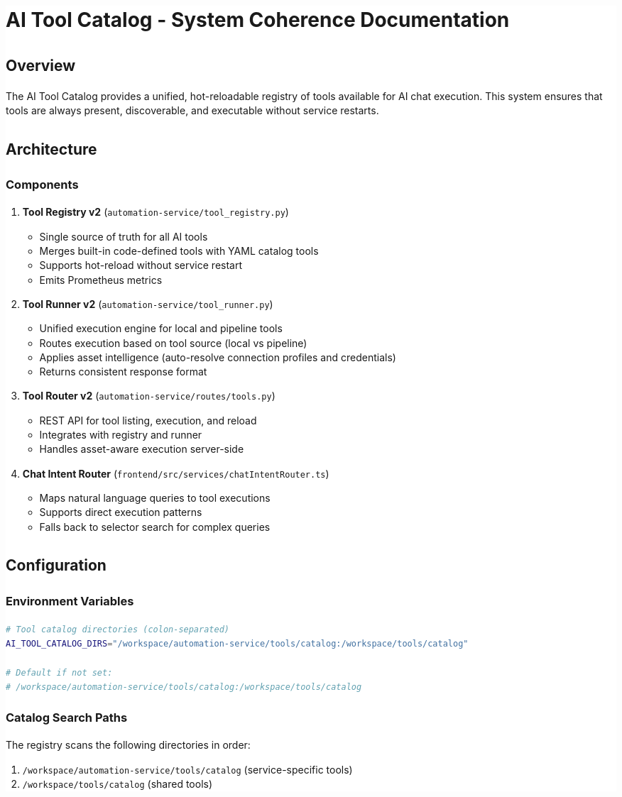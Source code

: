 # AI Tool Catalog - System Coherence Documentation

## Overview

The AI Tool Catalog provides a unified, hot-reloadable registry of tools available for AI chat execution. This system ensures that tools are always present, discoverable, and executable without service restarts.

## Architecture

### Components

1. **Tool Registry v2** (`automation-service/tool_registry.py`)
   - Single source of truth for all AI tools
   - Merges built-in code-defined tools with YAML catalog tools
   - Supports hot-reload without service restart
   - Emits Prometheus metrics

2. **Tool Runner v2** (`automation-service/tool_runner.py`)
   - Unified execution engine for local and pipeline tools
   - Routes execution based on tool source (local vs pipeline)
   - Applies asset intelligence (auto-resolve connection profiles and credentials)
   - Returns consistent response format

3. **Tool Router v2** (`automation-service/routes/tools.py`)
   - REST API for tool listing, execution, and reload
   - Integrates with registry and runner
   - Handles asset-aware execution server-side

4. **Chat Intent Router** (`frontend/src/services/chatIntentRouter.ts`)
   - Maps natural language queries to tool executions
   - Supports direct execution patterns
   - Falls back to selector search for complex queries

## Configuration

### Environment Variables

```bash
# Tool catalog directories (colon-separated)
AI_TOOL_CATALOG_DIRS="/workspace/automation-service/tools/catalog:/workspace/tools/catalog"

# Default if not set:
# /workspace/automation-service/tools/catalog:/workspace/tools/catalog
```

### Catalog Search Paths

The registry scans the following directories in order:
1. `/workspace/automation-service/tools/catalog` (service-specific tools)
2. `/workspace/tools/catalog` (shared tools)
